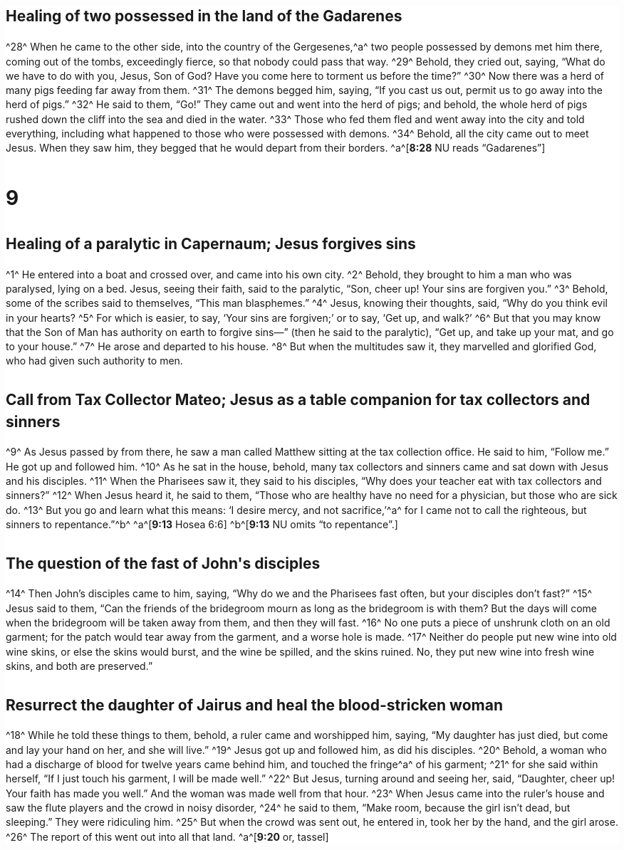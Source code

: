 ## Healing of two possessed in the land of the Gadarenes
^28^ When he came to the other side, into the country of the Gergesenes,^a^ two people possessed by demons met him there, coming out of the tombs, exceedingly fierce, so that nobody could pass that way. ^29^ Behold, they cried out, saying, “What do we have to do with you, Jesus, Son of God? Have you come here to torment us before the time?” ^30^ Now there was a herd of many pigs feeding far away from them. ^31^ The demons begged him, saying, “If you cast us out, permit us to go away into the herd of pigs.” ^32^ He said to them, “Go!” They came out and went into the herd of pigs; and behold, the whole herd of pigs rushed down the cliff into the sea and died in the water. ^33^ Those who fed them fled and went away into the city and told everything, including what happened to those who were possessed with demons. ^34^ Behold, all the city came out to meet Jesus. When they saw him, they begged that he would depart from their borders. 
^a^[**8:28** NU reads “Gadarenes”]

# 9 
## Healing of a paralytic in Capernaum; Jesus forgives sins
^1^ He entered into a boat and crossed over, and came into his own city. ^2^ Behold, they brought to him a man who was paralysed, lying on a bed. Jesus, seeing their faith, said to the paralytic, “Son, cheer up! Your sins are forgiven you.” ^3^ Behold, some of the scribes said to themselves, “This man blasphemes.” ^4^ Jesus, knowing their thoughts, said, “Why do you think evil in your hearts? ^5^ For which is easier, to say, ‘Your sins are forgiven;’ or to say, ‘Get up, and walk?’ ^6^ But that you may know that the Son of Man has authority on earth to forgive sins—” (then he said to the paralytic), “Get up, and take up your mat, and go to your house.” ^7^ He arose and departed to his house. ^8^ But when the multitudes saw it, they marvelled and glorified God, who had given such authority to men.

## Call from Tax Collector Mateo; Jesus as a table companion for tax collectors and sinners
^9^ As Jesus passed by from there, he saw a man called Matthew sitting at the tax collection office. He said to him, “Follow me.” He got up and followed him. ^10^ As he sat in the house, behold, many tax collectors and sinners came and sat down with Jesus and his disciples. ^11^ When the Pharisees saw it, they said to his disciples, “Why does your teacher eat with tax collectors and sinners?” ^12^ When Jesus heard it, he said to them, “Those who are healthy have no need for a physician, but those who are sick do. ^13^ But you go and learn what this means: ‘I desire mercy, and not sacrifice,’^a^ for I came not to call the righteous, but sinners to repentance.”^b^
^a^[**9:13** Hosea 6:6] ^b^[**9:13** NU omits “to repentance”.]

## The question of the fast of John's disciples
^14^ Then John’s disciples came to him, saying, “Why do we and the Pharisees fast often, but your disciples don’t fast?” ^15^ Jesus said to them, “Can the friends of the bridegroom mourn as long as the bridegroom is with them? But the days will come when the bridegroom will be taken away from them, and then they will fast. ^16^ No one puts a piece of unshrunk cloth on an old garment; for the patch would tear away from the garment, and a worse hole is made. ^17^ Neither do people put new wine into old wine skins, or else the skins would burst, and the wine be spilled, and the skins ruined. No, they put new wine into fresh wine skins, and both are preserved.”

## Resurrect the daughter of Jairus and heal the blood-stricken woman
^18^ While he told these things to them, behold, a ruler came and worshipped him, saying, “My daughter has just died, but come and lay your hand on her, and she will live.” ^19^ Jesus got up and followed him, as did his disciples. ^20^ Behold, a woman who had a discharge of blood for twelve years came behind him, and touched the fringe^a^ of his garment; ^21^ for she said within herself, “If I just touch his garment, I will be made well.” ^22^ But Jesus, turning around and seeing her, said, “Daughter, cheer up! Your faith has made you well.” And the woman was made well from that hour. ^23^ When Jesus came into the ruler’s house and saw the flute players and the crowd in noisy disorder, ^24^ he said to them, “Make room, because the girl isn’t dead, but sleeping.” They were ridiculing him. ^25^ But when the crowd was sent out, he entered in, took her by the hand, and the girl arose. ^26^ The report of this went out into all that land.
^a^[**9:20** or, tassel]
